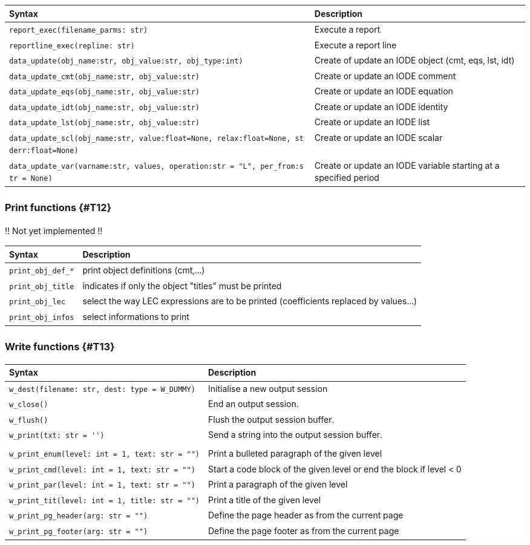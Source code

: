 |Syntax|Description|
|:---|:---|
|`report_exec(filename_parms: str)`|Execute a report|
|`reportline_exec(repline: str)`|Execute a report line|
|`data_update(obj_name:str, obj_value:str, obj_type:int)`|Create of update an IODE object (cmt, eqs, lst, idt)|
|`data_update_cmt(obj_name:str, obj_value:str)`|Create or update an IODE comment|
|`data_update_eqs(obj_name:str, obj_value:str)`|Create or update an IODE equation|
|`data_update_idt(obj_name:str, obj_value:str)`|Create or update an IODE identity|
|`data_update_lst(obj_name:str, obj_value:str)`|Create or update an IODE list|
|`data_update_scl(obj_name:str, value:float=None, relax:float=None, stderr:float=None)`|Create or update an IODE scalar|
|`data_update_var(varname:str, values, operation:str = "L", per_from:str = None)`|Create or update an IODE variable starting at a specified period|

### Print functions {#T12}

\!\! Not yet implemented \!\!

|Syntax|Description|
|:---|:---|
|`print_obj_def_*`|print object definitions (cmt,...)|
|`print_obj_title`|indicates if only the object "titles" must be printed|
|`print_obj_lec`|select the way LEC expressions are to be printed (coefficients replaced by values...)|
|`print_obj_infos`|select informations to print|

### Write functions {#T13}

|Syntax|Description|
|:---|:---|
|`w_dest(filename: str, dest: type = W_DUMMY)`|Initialise a new output session|
|`w_close()`|End an output session.|
|`w_flush()`|Flush the output session buffer.|
|`w_print(txt: str = '')`|Send a string into the output session buffer.|
| ||
|`w_print_enum(level: int = 1, text: str = "")`|Print a bulleted paragraph of the given level|
|`w_print_cmd(level: int = 1, text: str = "")`|Start a code block of the given level or end the block if level < 0|
|`w_print_par(level: int = 1, text: str = "")`|Print a paragraph of the given level|
|`w_print_tit(level: int = 1, title: str = "")`|Print a title of the given level|
|`w_print_pg_header(arg: str = "")`|Define the page header as from the current page|
|`w_print_pg_footer(arg: str = "")`|Define the page footer as from the current page|
